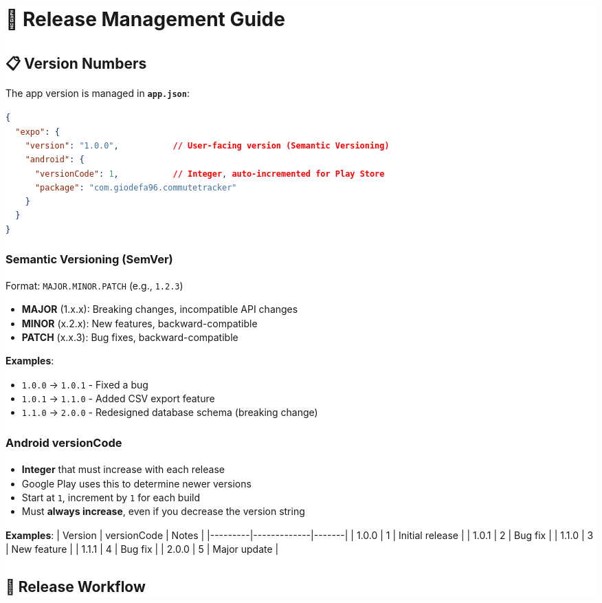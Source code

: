 # 🚀 Release Management Guide

## 📋 Version Numbers

The app version is managed in **`app.json`**:

```json
{
  "expo": {
    "version": "1.0.0",           // User-facing version (Semantic Versioning)
    "android": {
      "versionCode": 1,           // Integer, auto-incremented for Play Store
      "package": "com.giodefa96.commutetracker"
    }
  }
}
```

### Semantic Versioning (SemVer)

Format: `MAJOR.MINOR.PATCH` (e.g., `1.2.3`)

- **MAJOR** (1.x.x): Breaking changes, incompatible API changes
- **MINOR** (x.2.x): New features, backward-compatible
- **PATCH** (x.x.3): Bug fixes, backward-compatible

**Examples**:
- `1.0.0` → `1.0.1` - Fixed a bug
- `1.0.1` → `1.1.0` - Added CSV export feature
- `1.1.0` → `2.0.0` - Redesigned database schema (breaking change)

### Android versionCode

- **Integer** that must increase with each release
- Google Play uses this to determine newer versions
- Start at `1`, increment by `1` for each build
- Must **always increase**, even if you decrease the version string

**Examples**:
| Version | versionCode | Notes |
|---------|-------------|-------|
| 1.0.0   | 1           | Initial release |
| 1.0.1   | 2           | Bug fix |
| 1.1.0   | 3           | New feature |
| 1.1.1   | 4           | Bug fix |
| 2.0.0   | 5           | Major update |

## 🔄 Release Workflow
